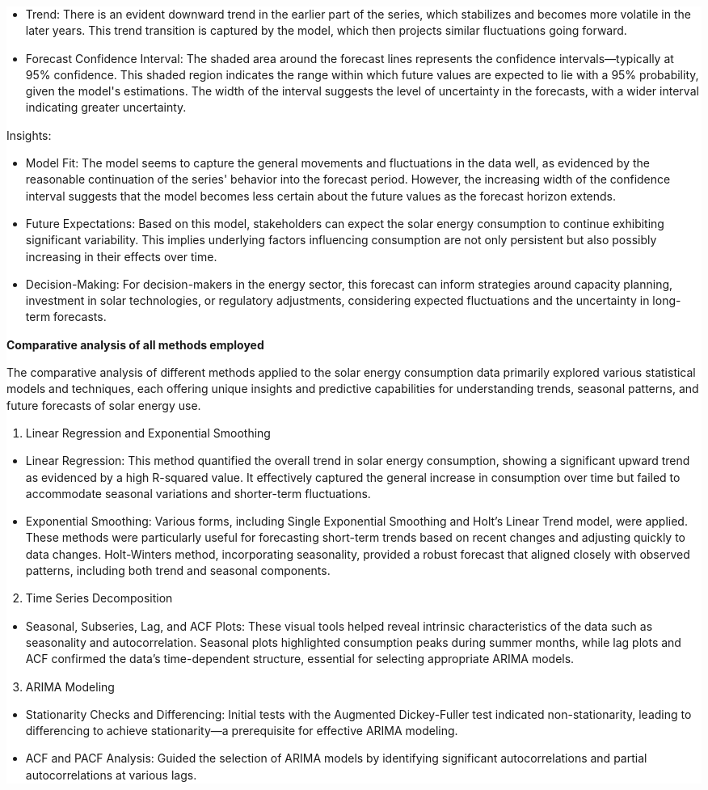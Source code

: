 - Trend: There is an evident downward trend in the earlier part of the series, which stabilizes and becomes more volatile in the later years. This trend transition is captured by the model, which then projects similar fluctuations going forward.

- Forecast Confidence Interval: The shaded area around the forecast lines represents the confidence intervals—typically at 95% confidence. This shaded region indicates the range within which future values are expected to lie with a 95% probability, given the model's estimations. The width of the interval suggests the level of uncertainty in the forecasts, with a wider interval indicating greater uncertainty.

 Insights:

- Model Fit: The model seems to capture the general movements and fluctuations in the data well, as evidenced by the reasonable continuation of the series' behavior into the forecast period. However, the increasing width of the confidence interval suggests that the model becomes less certain about the future values as the forecast horizon extends.

- Future Expectations: Based on this model, stakeholders can expect the solar energy consumption to continue exhibiting significant variability. This implies underlying factors influencing consumption are not only persistent but also possibly increasing in their effects over time.

- Decision-Making: For decision-makers in the energy sector, this forecast can inform strategies around capacity planning, investment in solar technologies, or regulatory adjustments, considering expected fluctuations and the uncertainty in long-term forecasts.

**Comparative analysis of all methods employed**

The comparative analysis of different methods applied to the solar energy consumption data primarily explored various statistical models and techniques, each offering unique insights and predictive capabilities for understanding trends, seasonal patterns, and future forecasts of solar energy use. 

1. Linear Regression and Exponential Smoothing

- Linear Regression: This method quantified the overall trend in solar energy consumption, showing a significant upward trend as evidenced by a high R-squared value. It effectively captured the general increase in consumption over time but failed to accommodate seasonal variations and shorter-term fluctuations.

- Exponential Smoothing: Various forms, including Single Exponential Smoothing and Holt’s Linear Trend model, were applied. These methods were particularly useful for forecasting short-term trends based on recent changes and adjusting quickly to data changes. Holt-Winters method, incorporating seasonality, provided a robust forecast that aligned closely with observed patterns, including both trend and seasonal components.

2. Time Series Decomposition

- Seasonal, Subseries, Lag, and ACF Plots: These visual tools helped reveal intrinsic characteristics of the data such as seasonality and autocorrelation. Seasonal plots highlighted consumption peaks during summer months, while lag plots and ACF confirmed the data’s time-dependent structure, essential for selecting appropriate ARIMA models.

3. ARIMA Modeling

- Stationarity Checks and Differencing: Initial tests with the Augmented Dickey-Fuller test indicated non-stationarity, leading to differencing to achieve stationarity—a prerequisite for effective ARIMA modeling.

- ACF and PACF Analysis: Guided the selection of ARIMA models by identifying significant autocorrelations and partial autocorrelations at various lags.
